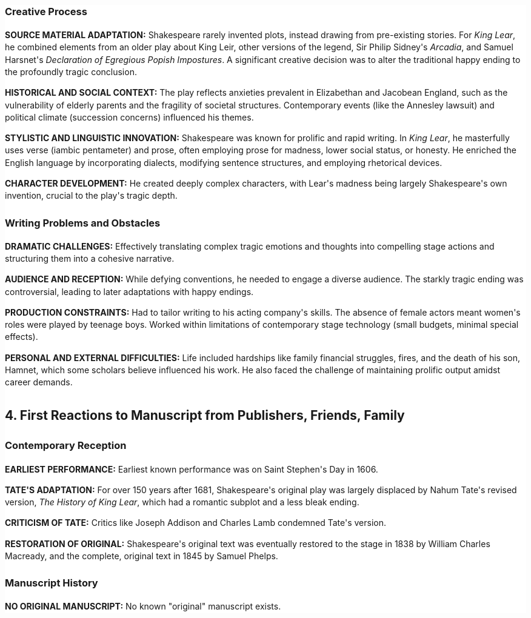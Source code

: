 ### Creative Process
**SOURCE MATERIAL ADAPTATION:** Shakespeare rarely invented plots, instead drawing from pre-existing stories. For *King Lear*, he combined elements from an older play about King Leir, other versions of the legend, Sir Philip Sidney's *Arcadia*, and Samuel Harsnet's *Declaration of Egregious Popish Impostures*. A significant creative decision was to alter the traditional happy ending to the profoundly tragic conclusion.

**HISTORICAL AND SOCIAL CONTEXT:** The play reflects anxieties prevalent in Elizabethan and Jacobean England, such as the vulnerability of elderly parents and the fragility of societal structures. Contemporary events (like the Annesley lawsuit) and political climate (succession concerns) influenced his themes.

**STYLISTIC AND LINGUISTIC INNOVATION:** Shakespeare was known for prolific and rapid writing. In *King Lear*, he masterfully uses verse (iambic pentameter) and prose, often employing prose for madness, lower social status, or honesty. He enriched the English language by incorporating dialects, modifying sentence structures, and employing rhetorical devices.

**CHARACTER DEVELOPMENT:** He created deeply complex characters, with Lear's madness being largely Shakespeare's own invention, crucial to the play's tragic depth.

### Writing Problems and Obstacles
**DRAMATIC CHALLENGES:** Effectively translating complex tragic emotions and thoughts into compelling stage actions and structuring them into a cohesive narrative.

**AUDIENCE AND RECEPTION:** While defying conventions, he needed to engage a diverse audience. The starkly tragic ending was controversial, leading to later adaptations with happy endings.

**PRODUCTION CONSTRAINTS:** Had to tailor writing to his acting company's skills. The absence of female actors meant women's roles were played by teenage boys. Worked within limitations of contemporary stage technology (small budgets, minimal special effects).

**PERSONAL AND EXTERNAL DIFFICULTIES:** Life included hardships like family financial struggles, fires, and the death of his son, Hamnet, which some scholars believe influenced his work. He also faced the challenge of maintaining prolific output amidst career demands.

## 4. First Reactions to Manuscript from Publishers, Friends, Family

### Contemporary Reception
**EARLIEST PERFORMANCE:** Earliest known performance was on Saint Stephen's Day in 1606.

**TATE'S ADAPTATION:** For over 150 years after 1681, Shakespeare's original play was largely displaced by Nahum Tate's revised version, *The History of King Lear*, which had a romantic subplot and a less bleak ending.

**CRITICISM OF TATE:** Critics like Joseph Addison and Charles Lamb condemned Tate's version.

**RESTORATION OF ORIGINAL:** Shakespeare's original text was eventually restored to the stage in 1838 by William Charles Macready, and the complete, original text in 1845 by Samuel Phelps.

### Manuscript History
**NO ORIGINAL MANUSCRIPT:** No known "original" manuscript exists.
